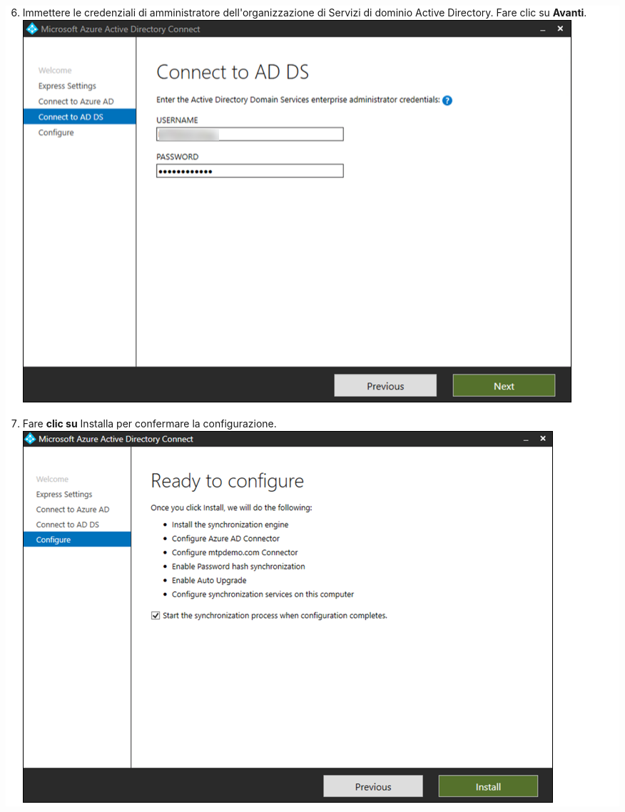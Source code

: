 6. Immettere le credenziali di amministratore dell'organizzazione di Servizi di dominio Active Directory. Fare clic su **Avanti**.
![Immagine della pagina Connessione ad AD DS in cui immettere le credenziali](../../media/mtp-eval-6.png) <br>

7. Fare **clic su** Installa per confermare la configurazione.
![Immagine della pagina di conferma della configurazione](../../media/mtp-eval-7.png) <br>
